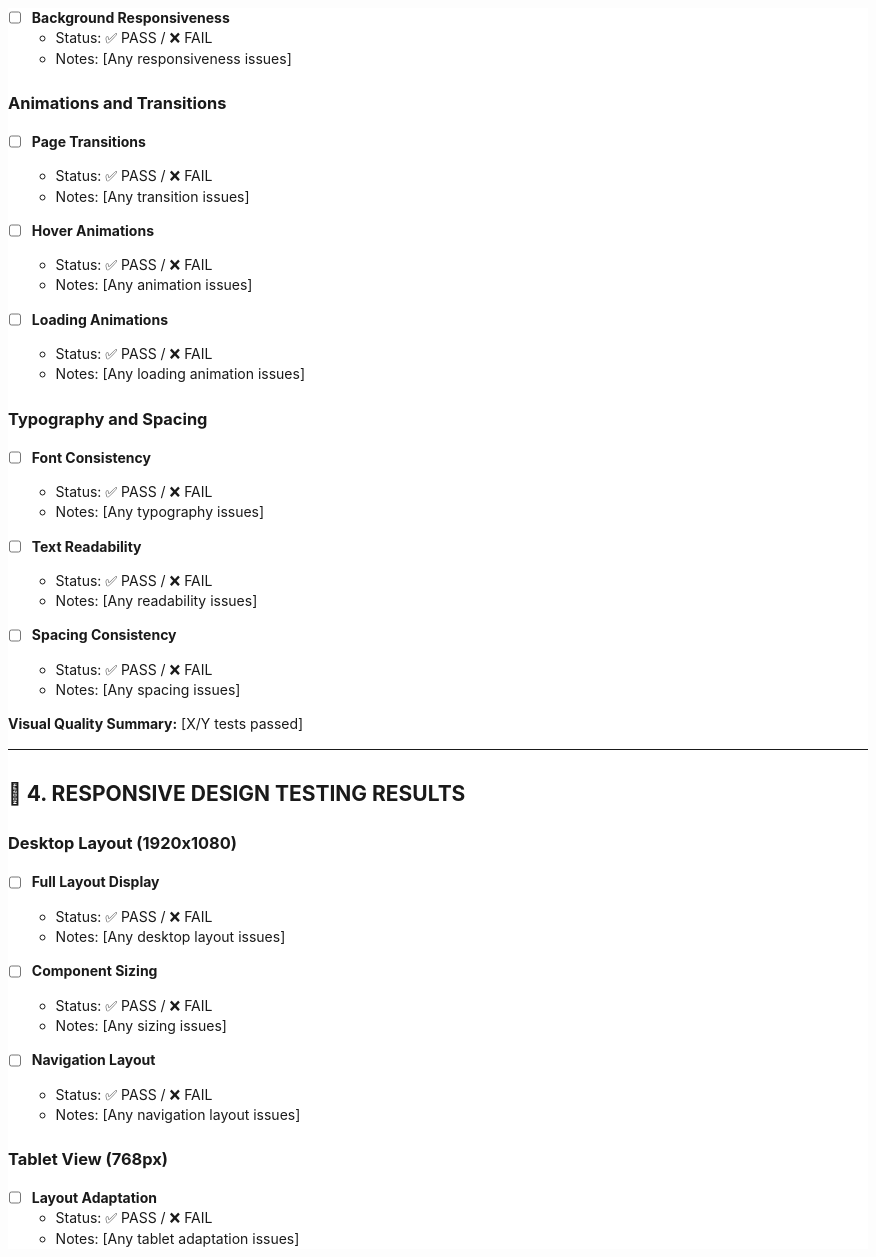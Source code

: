 - [ ] **Background Responsiveness**
  - Status: ✅ PASS / ❌ FAIL
  - Notes: [Any responsiveness issues]

### **Animations and Transitions**
- [ ] **Page Transitions**
  - Status: ✅ PASS / ❌ FAIL
  - Notes: [Any transition issues]

- [ ] **Hover Animations**
  - Status: ✅ PASS / ❌ FAIL
  - Notes: [Any animation issues]

- [ ] **Loading Animations**
  - Status: ✅ PASS / ❌ FAIL
  - Notes: [Any loading animation issues]

### **Typography and Spacing**
- [ ] **Font Consistency**
  - Status: ✅ PASS / ❌ FAIL
  - Notes: [Any typography issues]

- [ ] **Text Readability**
  - Status: ✅ PASS / ❌ FAIL
  - Notes: [Any readability issues]

- [ ] **Spacing Consistency**
  - Status: ✅ PASS / ❌ FAIL
  - Notes: [Any spacing issues]

**Visual Quality Summary:** [X/Y tests passed]

---

## 📱 **4. RESPONSIVE DESIGN TESTING RESULTS**

### **Desktop Layout (1920x1080)**
- [ ] **Full Layout Display**
  - Status: ✅ PASS / ❌ FAIL
  - Notes: [Any desktop layout issues]

- [ ] **Component Sizing**
  - Status: ✅ PASS / ❌ FAIL
  - Notes: [Any sizing issues]

- [ ] **Navigation Layout**
  - Status: ✅ PASS / ❌ FAIL
  - Notes: [Any navigation layout issues]

### **Tablet View (768px)**
- [ ] **Layout Adaptation**
  - Status: ✅ PASS / ❌ FAIL
  - Notes: [Any tablet adaptation issues]

